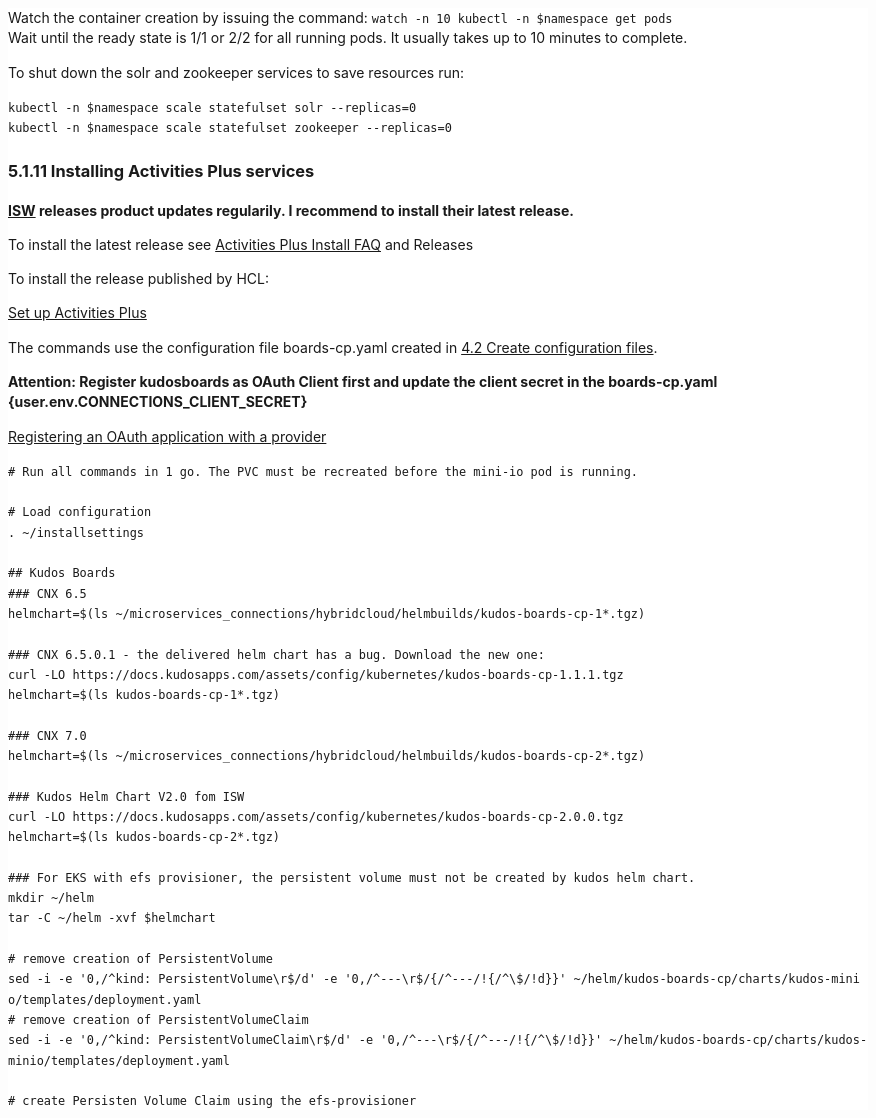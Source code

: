 Watch the container creation by issuing the command: `watch -n 10 kubectl -n $namespace get pods`  
Wait until the ready state is 1/1 or 2/2 for all running pods. It usually takes up to 10 minutes to complete.

To shut down the solr and zookeeper services to save resources run:

```
kubectl -n $namespace scale statefulset solr --replicas=0  
kubectl -n $namespace scale statefulset zookeeper --replicas=0  

```

### 5.1.11 Installing Activities Plus services

**[ISW](https://www.kudosapps.com/) releases product updates regularily. I recommend to install their latest release.**

To install the latest release see [Activities Plus Install FAQ](https://docs.kudosapps.com/boards/troubleshooting/activities-plus-install/) and Releases[](https://docs.kudosapps.com/boards/cp/releases/)

To install the release published by HCL:

[Set up Activities Plus](https://help.hcltechsw.com/connections/v7/admin/install/cp_install_services_tasks.html#cp_install_services_tasks__section_hvq_xlw_tnb)

The commands use the configuration file boards-cp.yaml created in [4.2 Create configuration files](chapter4.html#42-create-configuration-files).

**Attention: Register kudosboards as OAuth Client first and update the client secret in the boards-cp.yaml {user.env.CONNECTIONS_CLIENT_SECRET}** 

[Registering an OAuth application with a provider](https://help.hcltechsw.com/connections/v7/admin/install/cp_3p_config_ap_oauth.html)


```
# Run all commands in 1 go. The PVC must be recreated before the mini-io pod is running.

# Load configuration
. ~/installsettings

## Kudos Boards
### CNX 6.5
helmchart=$(ls ~/microservices_connections/hybridcloud/helmbuilds/kudos-boards-cp-1*.tgz)

### CNX 6.5.0.1 - the delivered helm chart has a bug. Download the new one:
curl -LO https://docs.kudosapps.com/assets/config/kubernetes/kudos-boards-cp-1.1.1.tgz
helmchart=$(ls kudos-boards-cp-1*.tgz)

### CNX 7.0
helmchart=$(ls ~/microservices_connections/hybridcloud/helmbuilds/kudos-boards-cp-2*.tgz)

### Kudos Helm Chart V2.0 fom ISW
curl -LO https://docs.kudosapps.com/assets/config/kubernetes/kudos-boards-cp-2.0.0.tgz
helmchart=$(ls kudos-boards-cp-2*.tgz)

### For EKS with efs provisioner, the persistent volume must not be created by kudos helm chart.
mkdir ~/helm
tar -C ~/helm -xvf $helmchart

# remove creation of PersistentVolume
sed -i -e '0,/^kind: PersistentVolume\r$/d' -e '0,/^---\r$/{/^---/!{/^\$/!d}}' ~/helm/kudos-boards-cp/charts/kudos-minio/templates/deployment.yaml
# remove creation of PersistentVolumeClaim
sed -i -e '0,/^kind: PersistentVolumeClaim\r$/d' -e '0,/^---\r$/{/^---/!{/^\$/!d}}' ~/helm/kudos-boards-cp/charts/kudos-minio/templates/deployment.yaml

# create Persisten Volume Claim using the efs-provisioner
```